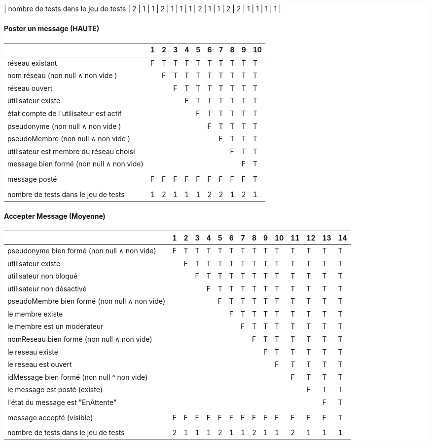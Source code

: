 | nombre de tests dans le jeu de tests           | 2 | 1 | 1 | 2 | 1 | 1 | 1 | 2 | 1 | 1 | 2 | 2 | 1 | 1 | 1 | 1 |


#### Poster un message (HAUTE)
|                                                     | 1 | 2 | 3 | 4 | 5 |6|7|8|9|10|
|:----------------------------------------------------|:--|:--|:--|---|---|-|-|-|-|--|
| réseau existant                                     | F | T | T | T | T |T|T|T|T|T |
| nom réseau (non null ∧ non vide )                   |   | F | T | T | T |T|T|T|T|T |
| réseau ouvert                                       |   |   | F | T | T |T|T|T|T|T | 
| utilisateur existe                                  |   |   |   | F | T |T|T|T|T|T | 
| état compte de l'utilisateur est actif              |   |   |   |   | F |T|T|T|T|T |
| pseudonyme (non null ∧ non vide )                   |   |   |   |   |   |F|T|T|T|T | 
| pseudoMembre (non null ∧ non vide )                 |   |   |   |   |   | |F|T|T|T | 
| utilisateur est membre du réseau choisi             |   |   |   |   |   | | |F|T|T |
| message bien formé (non null ∧ non vide)            |   |   |   |   |   | | | |F|T | 
|                                                     |   |   |   |   |   | | | | |  |
| message posté                                       | F | F | F | F | F |F|F|F|F|T |
|                                                     |   |   |   |   |   | | | | |  | 
| nombre de tests dans le jeu de tests                | 1 | 2 | 1 | 1 | 1 |2|2|1|2|1 |

#### Accepter Message (Moyenne)
|                                                | 1 | 2 | 3 | 4 | 5 | 6 | 7 | 8 | 9 |10 |11 |12 |13 |14 |
|:-----------------------------------------------|:--|:--|:--|---|---|---|---|---|---|---|---|---|---|---|
| pseudonyme bien formé (non null ∧ non vide)    | F | T | T | T | T | T | T | T | T | T | T | T | T | T |
| utilisateur existe                             |   | F | T | T | T | T | T | T | T | T | T | T | T | T |
| utilisateur non bloqué                         |   |   | F | T | T | T | T | T | T | T | T | T | T | T |
| utilisateur non désactivé                      |   |   |   | F | T | T | T | T | T | T | T | T | T | T |
| pseudoMembre bien formé (non null ∧ non vide)  |   |   |   |   | F | T | T | T | T | T | T | T | T | T |
| le membre existe                               |   |   |   |   |   | F | T | T | T | T | T | T | T | T |
| le membre est un modérateur                    |   |   |   |   |   |   | F | T | T | T | T | T | T | T |
| nomReseau bien formé (non null ∧ non vide)     |   |   |   |   |   |   |   | F | T | T | T | T | T | T | 
| le reseau existe                               |   |   |   |   |   |   |   |   | F | T | T | T | T | T |
| le reseau est ouvert                           |   |   |   |   |   |   |   |   |   | F | T | T | T | T |
| idMessage bien formé (non null ^ non vide)     |   |   |   |   |   |   |   |   |   |   | F | T | T | T |
| le message est posté (existe)                  |   |   |   |   |   |   |   |   |   |   |   | F | T | T |
| l'état du message  est "EnAttente"             |   |   |   |   |   |   |   |   |   |   |   |   | F | T |
|                                                |   |   |   |   |   |   |   |   |   |   |   |   |   |   |
| message accepté (visible)                      | F | F | F | F | F | F | F | F | F | F | F | F | F | T |
|                                                |   |   |   |   |   |   |   |   |   |   |   |   |   |   |
| nombre de tests dans le jeu de tests           | 2 | 1 | 1 | 1 | 2 | 1 | 1 | 2 | 1 | 1 | 2 | 1 | 1 | 1 |
